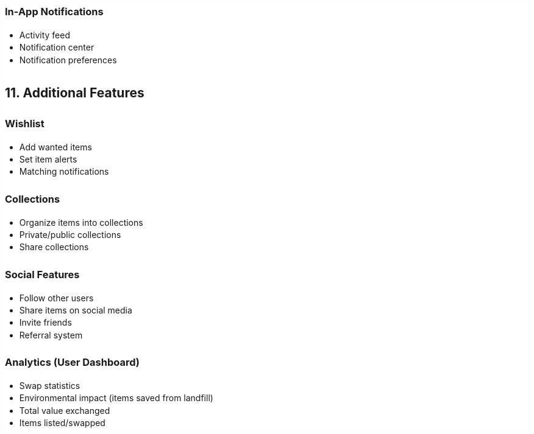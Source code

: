 ### In-App Notifications
- Activity feed
- Notification center
- Notification preferences

## 11. Additional Features
### Wishlist
- Add wanted items
- Set item alerts
- Matching notifications

### Collections
- Organize items into collections
- Private/public collections
- Share collections

### Social Features
- Follow other users
- Share items on social media
- Invite friends
- Referral system

### Analytics (User Dashboard)
- Swap statistics
- Environmental impact (items saved from landfill)
- Total value exchanged
- Items listed/swapped

